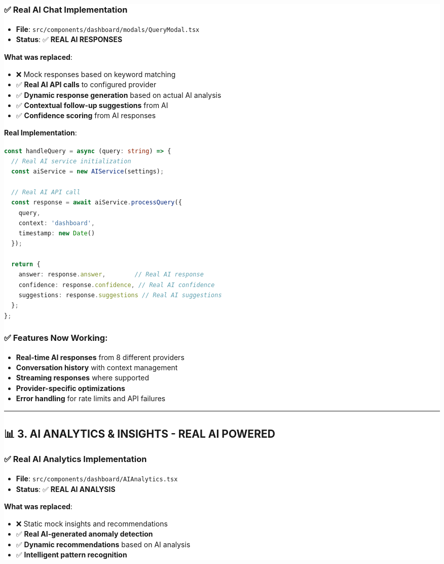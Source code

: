 ### **✅ Real AI Chat Implementation**
- **File**: `src/components/dashboard/modals/QueryModal.tsx`
- **Status**: ✅ **REAL AI RESPONSES**

**What was replaced**:
- ❌ Mock responses based on keyword matching
- ✅ **Real AI API calls** to configured provider
- ✅ **Dynamic response generation** based on actual AI analysis
- ✅ **Contextual follow-up suggestions** from AI
- ✅ **Confidence scoring** from AI responses

**Real Implementation**:
```typescript
const handleQuery = async (query: string) => {
  // Real AI service initialization
  const aiService = new AIService(settings);
  
  // Real AI API call
  const response = await aiService.processQuery({
    query,
    context: 'dashboard',
    timestamp: new Date()
  });

  return {
    answer: response.answer,        // Real AI response
    confidence: response.confidence, // Real AI confidence
    suggestions: response.suggestions // Real AI suggestions
  };
};
```

### **✅ Features Now Working**:
- **Real-time AI responses** from 8 different providers
- **Conversation history** with context management
- **Streaming responses** where supported
- **Provider-specific optimizations**
- **Error handling** for rate limits and API failures

---

## 📊 **3. AI ANALYTICS & INSIGHTS - REAL AI POWERED**

### **✅ Real AI Analytics Implementation**
- **File**: `src/components/dashboard/AIAnalytics.tsx`
- **Status**: ✅ **REAL AI ANALYSIS**

**What was replaced**:
- ❌ Static mock insights and recommendations
- ✅ **Real AI-generated anomaly detection**
- ✅ **Dynamic recommendations** based on AI analysis
- ✅ **Intelligent pattern recognition**
